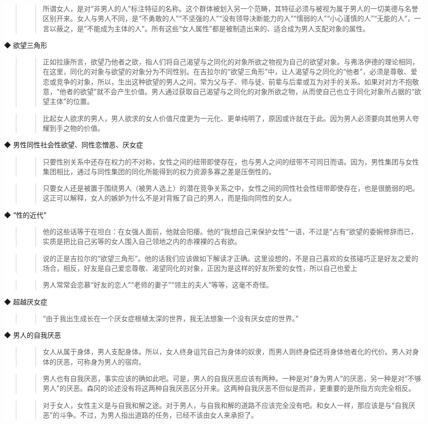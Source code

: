 > > 所谓女人，是对“非男人的人”标注特征的名称。这个群体被划入另一个范畴，其特征必须与被视为属于男人的一切美德与名誉区别开来。女人与男人不同，是“不勇敢的人”“不坚强的人”“没有领导决断能力的人”“懦弱的人”“小心谨慎的人”“无能的人”，一言以蔽之，是“不能成为主体的人”。所有这些“女人属性”都是被制造出来的、适合成为男人支配对象的属性。

◆ 欲望三角形

> > 正如拉康所言，欲望乃他者之欲，指人们将自己渴望与之同化的对象所欲之物视为自己的欲望对象。与弗洛伊德的理论相同，在这里，同化的对象与欲望的对象分为不同性别。在吉拉尔的“欲望三角形”中，让人渴望与之同化的“他者”，必须是尊敬、爱恋或竞争的对象，所以，生出这种欲望的男人之间，常为父与子、师与徒、前辈与后辈或互为对手的关系。如果对对方不抱敬意，“他者的欲望”就不会产生价值。男人通过获取自己渴望与之同化的对象所欲之物，从而使自己也立于同化对象所占据的“欲望主体”的位置。

> > 比起女人欲求的男人，男人欲求的女人价值尺度更为一元化、更单纯明了，原因或许就在于此。因为男人必须要向其他男人夸耀到手之物的价值。

◆ 男性同性社会性欲望、同性恋憎恶、厌女症

> > 只要性别关系中还存在权力的不对称，女性之间的纽带即使存在，也与男人之间的纽带不可同日而语。因为，男性集团与女性集团相比，通过与同性集团的同化所能得到的权力资源多寡之差是压倒性的。

> > 只要女人还是被置于围绕男人（被男人选上）的潜在竞争关系之中，女性之间的同性社会性纽带即使存在，也是很脆弱的吧。这正可以解释，女人的嫉妒为什么不是对背叛了自己的男人，而是指向同性的女人。

◆ “性的近代”

> > 他的这些话等于在坦白：在女强人面前，他就会阳痿。他的“我想自己来保护女性”一语，不过是“占有”欲望的委婉修辞而已，实质是把比自己劣等的女人围入自己领地之内的赤裸裸的占有欲。

> > 说的正是吉拉尔的“欲望三角形”。他的话我们应该做如下解读才正确。这里设想的，不是自己喜欢的女孩碰巧正是好友之爱的场合，相反，好友是自己爱恋尊敬、渴望同化的对象，正因为是这样的好友所爱的女性，所以自己也爱上

> > 男人常常会恋慕“好友的恋人”“老师的妻子”“领主的夫人”等等，这毫不奇怪。

◆ 超越厌女症

> > “由于我出生成长在一个厌女症根植太深的世界，我无法想象一个没有厌女症的世界。”

◆ 男人的自我厌恶

> > 女人从属于身体，男人支配身体。所以，女人终身诅咒自己为身体的奴隶，而男人则终身偿还将身体他者化的代价。男人对身体的厌恶，可称身为男人的宿疴。

> > 男人也有自我厌恶，事实应该的确如此吧。可是，男人的自我厌恶应该有两种。一种是对“身为男人”的厌恶，另一种是对“不够男人”的厌恶。森冈的论述没有将这两种自我厌恶区分开来。这两种自我厌恶不但似是而非，更重要的是所指方向完全相反。

> > 对于女人，女性主义是与自我和解之途。对于男人，与自我和解的道路不应该完全没有吧。和女人一样，那应该是与“自我厌恶”的斗争。不过，为男人指出道路的任务，已经不该由女人来承担了。
